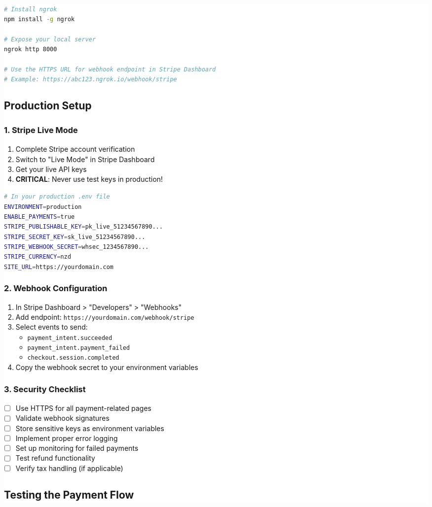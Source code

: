 ```bash
# Install ngrok
npm install -g ngrok

# Expose your local server
ngrok http 8000

# Use the HTTPS URL for webhook endpoint in Stripe Dashboard
# Example: https://abc123.ngrok.io/webhook/stripe
```

## Production Setup

### 1. **Stripe Live Mode**

1. Complete Stripe account verification
2. Switch to "Live Mode" in Stripe Dashboard
3. Get your live API keys
4. **CRITICAL**: Never use test keys in production!

```bash
# In your production .env file
ENVIRONMENT=production
ENABLE_PAYMENTS=true
STRIPE_PUBLISHABLE_KEY=pk_live_51234567890...
STRIPE_SECRET_KEY=sk_live_51234567890...
STRIPE_WEBHOOK_SECRET=whsec_1234567890...
STRIPE_CURRENCY=nzd
SITE_URL=https://yourdomain.com
```

### 2. **Webhook Configuration**

1. In Stripe Dashboard > "Developers" > "Webhooks"
2. Add endpoint: `https://yourdomain.com/webhook/stripe`
3. Select events to send:
   - `payment_intent.succeeded`
   - `payment_intent.payment_failed`
   - `checkout.session.completed`
4. Copy the webhook secret to your environment variables

### 3. **Security Checklist**

- [ ] Use HTTPS for all payment-related pages
- [ ] Validate webhook signatures
- [ ] Store sensitive keys as environment variables
- [ ] Implement proper error logging
- [ ] Set up monitoring for failed payments
- [ ] Test refund functionality
- [ ] Verify tax handling (if applicable)

## Testing the Payment Flow
